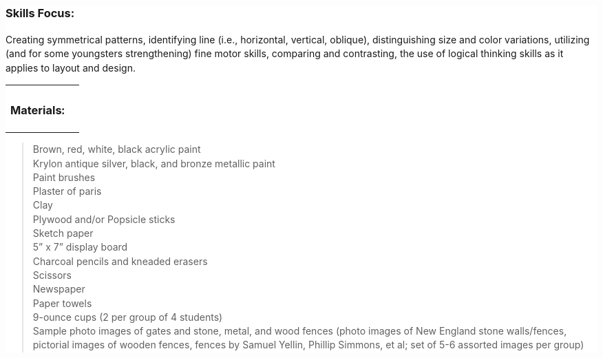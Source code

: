 <h3>
  Skills Focus:
 </h3>
 Creating symmetrical patterns, identifying line (i.e., horizontal, vertical, oblique), distinguishing size and color variations, utilizing (and for some youngsters strengthening) fine motor skills, comparing and contrasting, the use of logical thinking skills as it applies to layout and design.

<table border="0">
  <tr>
   <td>
    <h3>
     Materials:
     <td>
     </td>
    </h3>
   </td>
  </tr>
 </table>
 <blockquote>
  <dl>
   <dt>
    Brown, red, white, black acrylic paint
    <dt>
     Krylon antique silver, black, and bronze metallic paint
     <dt>
      Paint brushes
      <dt>
       Plaster of paris
       <dt>
        Clay
        <dt>
         Plywood and/or Popsicle sticks
         <dt>
          Sketch paper
          <dt>
           5” x 7” display board
           <dt>
            Charcoal pencils and kneaded erasers
            <dt>
             Scissors
             <dt>
              Newspaper
              <dt>
               Paper towels
               <dt>
                9-ounce cups (2 per group of 4 students)
                <dt>
                 Sample photo images of gates and stone, metal, and wood fences (photo images of New England stone walls/fences, pictorial images of wooden fences, fences by Samuel Yellin, Phillip Simmons, et al; set of 5-6 assorted images per group)
                </dt>
               </dt>
              </dt>
             </dt>
            </dt>
           </dt>
          </dt>
         </dt>
        </dt>
       </dt>
      </dt>
     </dt>
    </dt>
   </dt>